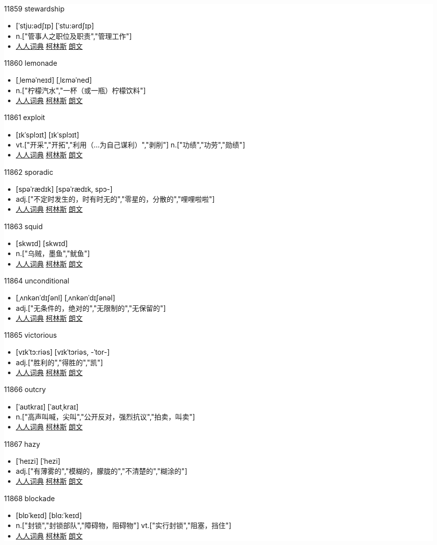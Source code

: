 11859 stewardship 
- [ˈstju:ədʃɪp]  [ˈstu:ərdʃɪp] 
- n.["管事人之职位及职责","管理工作"]   
- [人人词典](https://www.91dict.com/words?w=stewardship) [柯林斯](https://www.collinsdictionary.com/zh/dictionary/english/stewardship) [朗文](https://www.ldoceonline.com/dictionary/stewardship) 

11860 lemonade 
- [ˌleməˈneɪd]  [ˌlɛməˈned] 
- n.["柠檬汽水","一杯（或一瓶）柠檬饮料"]   
- [人人词典](https://www.91dict.com/words?w=lemonade) [柯林斯](https://www.collinsdictionary.com/zh/dictionary/english/lemonade) [朗文](https://www.ldoceonline.com/dictionary/lemonade) 

11861 exploit 
- [ɪkˈsplɔɪt]  [ɪkˈsplɔɪt] 
- vt.["开采","开拓","利用（…为自己谋利）","剥削"]  n.["功绩","功劳","勋绩"]   
- [人人词典](https://www.91dict.com/words?w=exploit) [柯林斯](https://www.collinsdictionary.com/zh/dictionary/english/exploit) [朗文](https://www.ldoceonline.com/dictionary/exploit) 

11862 sporadic 
- [spəˈrædɪk]  [spəˈrædɪk, spɔ-] 
- adj.["不定时发生的，时有时无的","零星的，分散的","哩哩啦啦"]   
- [人人词典](https://www.91dict.com/words?w=sporadic) [柯林斯](https://www.collinsdictionary.com/zh/dictionary/english/sporadic) [朗文](https://www.ldoceonline.com/dictionary/sporadic) 

11863 squid 
- [skwɪd]  [skwɪd] 
- n.["乌贼，墨鱼","鱿鱼"]   
- [人人词典](https://www.91dict.com/words?w=squid) [柯林斯](https://www.collinsdictionary.com/zh/dictionary/english/squid) [朗文](https://www.ldoceonline.com/dictionary/squid) 

11864 unconditional 
- [ˌʌnkənˈdɪʃənl]  [ˌʌnkənˈdɪʃənəl] 
- adj.["无条件的，绝对的","无限制的","无保留的"]   
- [人人词典](https://www.91dict.com/words?w=unconditional) [柯林斯](https://www.collinsdictionary.com/zh/dictionary/english/unconditional) [朗文](https://www.ldoceonline.com/dictionary/unconditional) 

11865 victorious 
- [vɪkˈtɔ:riəs]  [vɪkˈtɔriəs, -ˈtor-] 
- adj.["胜利的","得胜的","凯"]   
- [人人词典](https://www.91dict.com/words?w=victorious) [柯林斯](https://www.collinsdictionary.com/zh/dictionary/english/victorious) [朗文](https://www.ldoceonline.com/dictionary/victorious) 

11866 outcry 
- [ˈaʊtkraɪ]  [ˈaʊtˌkraɪ] 
- n.["高声叫喊，尖叫","公开反对，强烈抗议","拍卖，叫卖"]   
- [人人词典](https://www.91dict.com/words?w=outcry) [柯林斯](https://www.collinsdictionary.com/zh/dictionary/english/outcry) [朗文](https://www.ldoceonline.com/dictionary/outcry) 

11867 hazy 
- [ˈheɪzi]  [ˈhezi] 
- adj.["有薄雾的","模糊的，朦胧的","不清楚的","糊涂的"]   
- [人人词典](https://www.91dict.com/words?w=hazy) [柯林斯](https://www.collinsdictionary.com/zh/dictionary/english/hazy) [朗文](https://www.ldoceonline.com/dictionary/hazy) 

11868 blockade 
- [blɒˈkeɪd]  [blɑ:ˈkeɪd] 
- n.["封锁","封锁部队","障碍物，阻碍物"]  vt.["实行封锁","阻塞，挡住"]   
- [人人词典](https://www.91dict.com/words?w=blockade) [柯林斯](https://www.collinsdictionary.com/zh/dictionary/english/blockade) [朗文](https://www.ldoceonline.com/dictionary/blockade) 
